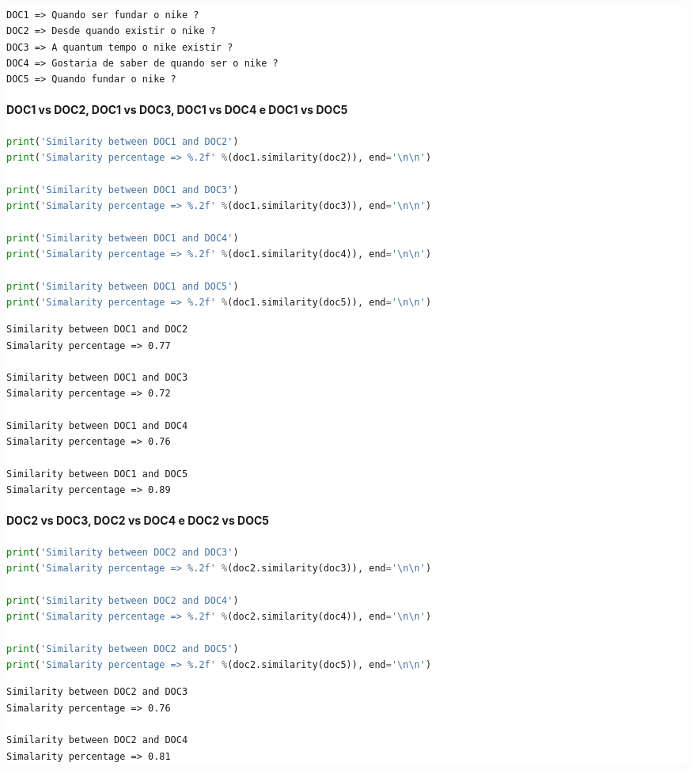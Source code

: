     DOC1 => Quando ser fundar o nike ?
    DOC2 => Desde quando existir o nike ?
    DOC3 => A quantum tempo o nike existir ?
    DOC4 => Gostaria de saber de quando ser o nike ?
    DOC5 => Quando fundar o nike ?


#### DOC1 vs DOC2, DOC1 vs DOC3, DOC1 vs DOC4 e DOC1 vs DOC5


```python
print('Similarity between DOC1 and DOC2')
print('Simalarity percentage => %.2f' %(doc1.similarity(doc2)), end='\n\n')

print('Similarity between DOC1 and DOC3')
print('Simalarity percentage => %.2f' %(doc1.similarity(doc3)), end='\n\n')

print('Similarity between DOC1 and DOC4')
print('Simalarity percentage => %.2f' %(doc1.similarity(doc4)), end='\n\n')

print('Similarity between DOC1 and DOC5')
print('Simalarity percentage => %.2f' %(doc1.similarity(doc5)), end='\n\n')
```

    Similarity between DOC1 and DOC2
    Simalarity percentage => 0.77
    
    Similarity between DOC1 and DOC3
    Simalarity percentage => 0.72
    
    Similarity between DOC1 and DOC4
    Simalarity percentage => 0.76
    
    Similarity between DOC1 and DOC5
    Simalarity percentage => 0.89
    


#### DOC2 vs DOC3, DOC2 vs DOC4 e DOC2 vs DOC5


```python
print('Similarity between DOC2 and DOC3')
print('Simalarity percentage => %.2f' %(doc2.similarity(doc3)), end='\n\n')

print('Similarity between DOC2 and DOC4')
print('Simalarity percentage => %.2f' %(doc2.similarity(doc4)), end='\n\n')

print('Similarity between DOC2 and DOC5')
print('Simalarity percentage => %.2f' %(doc2.similarity(doc5)), end='\n\n')
```

    Similarity between DOC2 and DOC3
    Simalarity percentage => 0.76
    
    Similarity between DOC2 and DOC4
    Simalarity percentage => 0.81
    